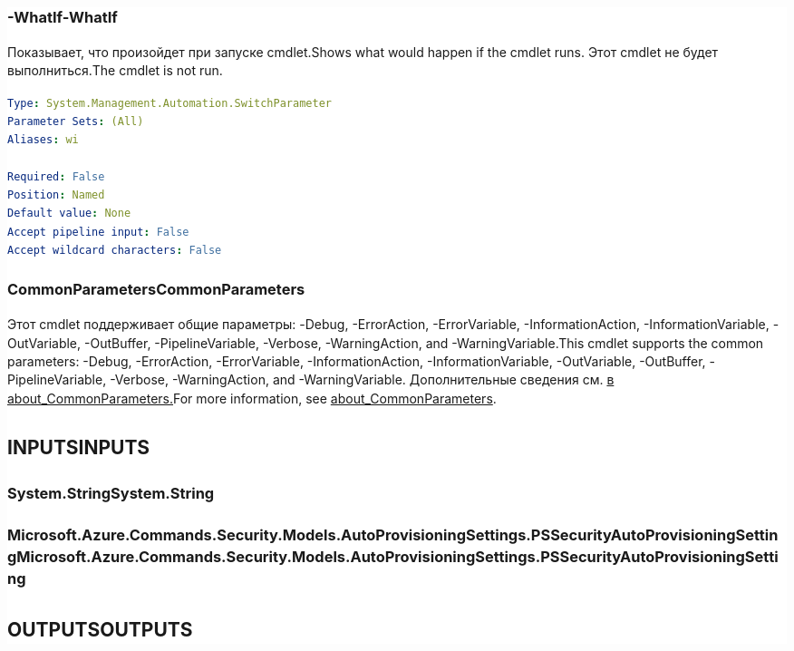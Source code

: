### <span data-ttu-id="91d9b-130">-WhatIf</span><span class="sxs-lookup"><span data-stu-id="91d9b-130">-WhatIf</span></span>
<span data-ttu-id="91d9b-131">Показывает, что произойдет при запуске cmdlet.</span><span class="sxs-lookup"><span data-stu-id="91d9b-131">Shows what would happen if the cmdlet runs.</span></span> <span data-ttu-id="91d9b-132">Этот cmdlet не будет выполниться.</span><span class="sxs-lookup"><span data-stu-id="91d9b-132">The cmdlet is not run.</span></span>

```yaml
Type: System.Management.Automation.SwitchParameter
Parameter Sets: (All)
Aliases: wi

Required: False
Position: Named
Default value: None
Accept pipeline input: False
Accept wildcard characters: False
```

### <span data-ttu-id="91d9b-133">CommonParameters</span><span class="sxs-lookup"><span data-stu-id="91d9b-133">CommonParameters</span></span>
<span data-ttu-id="91d9b-134">Этот cmdlet поддерживает общие параметры: -Debug, -ErrorAction, -ErrorVariable, -InformationAction, -InformationVariable, -OutVariable, -OutBuffer, -PipelineVariable, -Verbose, -WarningAction, and -WarningVariable.</span><span class="sxs-lookup"><span data-stu-id="91d9b-134">This cmdlet supports the common parameters: -Debug, -ErrorAction, -ErrorVariable, -InformationAction, -InformationVariable, -OutVariable, -OutBuffer, -PipelineVariable, -Verbose, -WarningAction, and -WarningVariable.</span></span> <span data-ttu-id="91d9b-135">Дополнительные сведения см. [в about_CommonParameters.](http://go.microsoft.com/fwlink/?LinkID=113216)</span><span class="sxs-lookup"><span data-stu-id="91d9b-135">For more information, see [about_CommonParameters](http://go.microsoft.com/fwlink/?LinkID=113216).</span></span>

## <span data-ttu-id="91d9b-136">INPUTS</span><span class="sxs-lookup"><span data-stu-id="91d9b-136">INPUTS</span></span>

### <span data-ttu-id="91d9b-137">System.String</span><span class="sxs-lookup"><span data-stu-id="91d9b-137">System.String</span></span>

### <span data-ttu-id="91d9b-138">Microsoft.Azure.Commands.Security.Models.AutoProvisioningSettings.PSSecurityAutoProvisioningSetting</span><span class="sxs-lookup"><span data-stu-id="91d9b-138">Microsoft.Azure.Commands.Security.Models.AutoProvisioningSettings.PSSecurityAutoProvisioningSetting</span></span>

## <span data-ttu-id="91d9b-139">OUTPUTS</span><span class="sxs-lookup"><span data-stu-id="91d9b-139">OUTPUTS</span></span>
